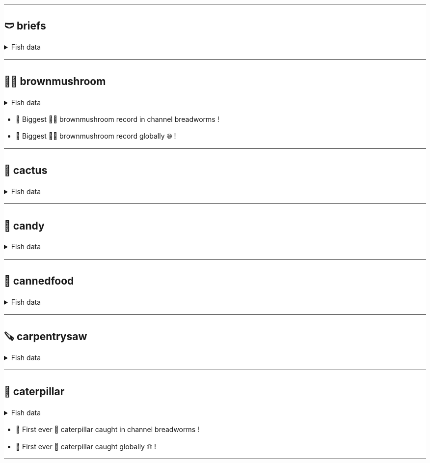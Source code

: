 ---------------

## 🩲 briefs

<details><summary>Fish data</summary></details>

---------------

## 🍄‍🟫 brownmushroom

<details><summary>Fish data</summary></details>


*  🥇 Biggest 🍄‍🟫 brownmushroom record in channel breadworms !

*  🥇 Biggest 🍄‍🟫 brownmushroom record globally 🌐 !

---------------

## 🌵 cactus

<details><summary>Fish data</summary></details>

---------------

## 🍬 candy

<details><summary>Fish data</summary></details>

---------------

## 🥫 cannedfood

<details><summary>Fish data</summary></details>

---------------

## 🪚 carpentrysaw

<details><summary>Fish data</summary></details>

---------------

## 🐛 caterpillar

<details><summary>Fish data</summary></details>


*  🥇 First ever 🐛 caterpillar caught in channel breadworms !

*  🥇 First ever 🐛 caterpillar caught globally 🌐 !

---------------
